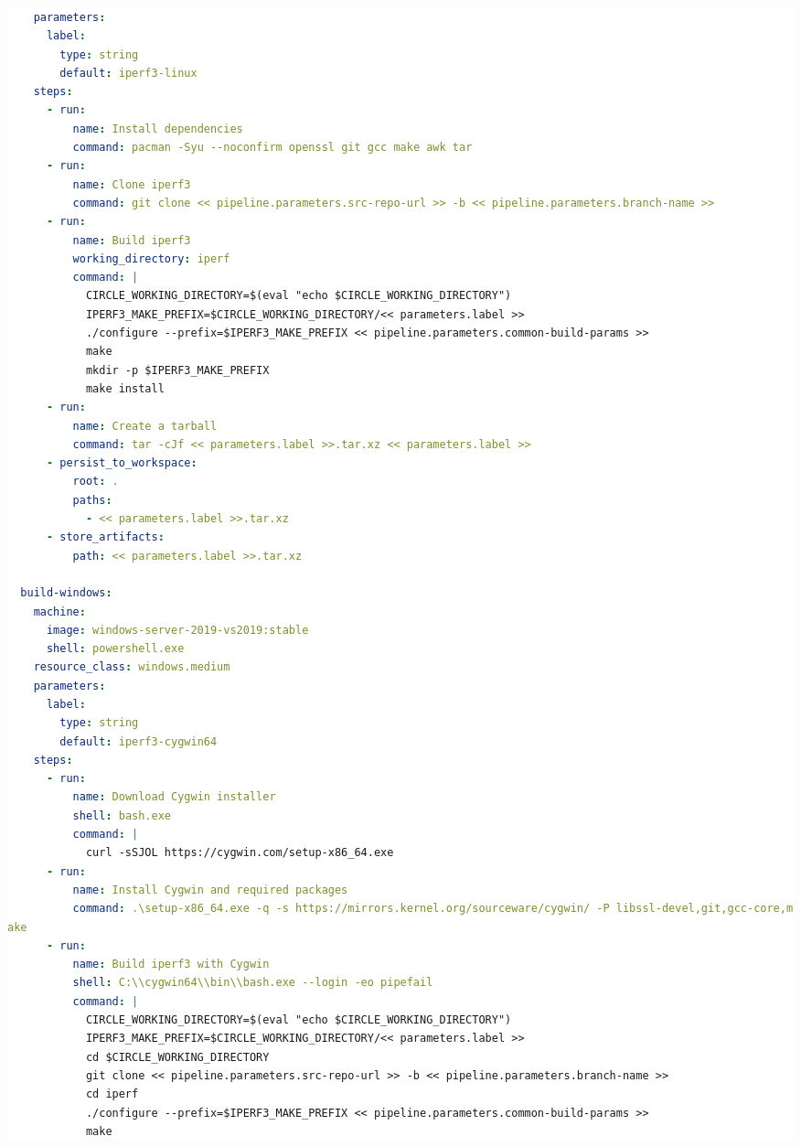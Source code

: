 ```yaml
    parameters:
      label:
        type: string
        default: iperf3-linux
    steps:
      - run:
          name: Install dependencies
          command: pacman -Syu --noconfirm openssl git gcc make awk tar
      - run:
          name: Clone iperf3
          command: git clone << pipeline.parameters.src-repo-url >> -b << pipeline.parameters.branch-name >>
      - run:
          name: Build iperf3
          working_directory: iperf
          command: |
            CIRCLE_WORKING_DIRECTORY=$(eval "echo $CIRCLE_WORKING_DIRECTORY")
            IPERF3_MAKE_PREFIX=$CIRCLE_WORKING_DIRECTORY/<< parameters.label >>
            ./configure --prefix=$IPERF3_MAKE_PREFIX << pipeline.parameters.common-build-params >>
            make
            mkdir -p $IPERF3_MAKE_PREFIX
            make install
      - run:
          name: Create a tarball
          command: tar -cJf << parameters.label >>.tar.xz << parameters.label >>
      - persist_to_workspace:
          root: .
          paths:
            - << parameters.label >>.tar.xz
      - store_artifacts:
          path: << parameters.label >>.tar.xz

  build-windows:
    machine:
      image: windows-server-2019-vs2019:stable
      shell: powershell.exe
    resource_class: windows.medium
    parameters:
      label:
        type: string
        default: iperf3-cygwin64
    steps:
      - run:
          name: Download Cygwin installer
          shell: bash.exe
          command: |
            curl -sSJOL https://cygwin.com/setup-x86_64.exe
      - run:
          name: Install Cygwin and required packages
          command: .\setup-x86_64.exe -q -s https://mirrors.kernel.org/sourceware/cygwin/ -P libssl-devel,git,gcc-core,make
      - run:
          name: Build iperf3 with Cygwin
          shell: C:\\cygwin64\\bin\\bash.exe --login -eo pipefail
          command: |
            CIRCLE_WORKING_DIRECTORY=$(eval "echo $CIRCLE_WORKING_DIRECTORY")
            IPERF3_MAKE_PREFIX=$CIRCLE_WORKING_DIRECTORY/<< parameters.label >>
            cd $CIRCLE_WORKING_DIRECTORY
            git clone << pipeline.parameters.src-repo-url >> -b << pipeline.parameters.branch-name >>
            cd iperf
            ./configure --prefix=$IPERF3_MAKE_PREFIX << pipeline.parameters.common-build-params >>
            make
```